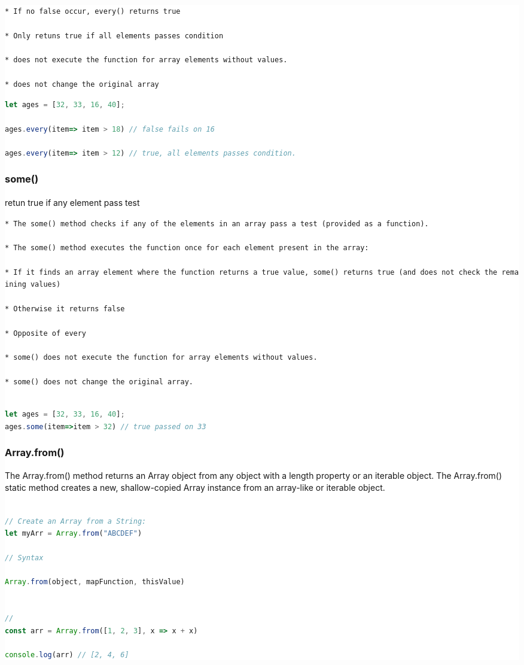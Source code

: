 	* If no false occur, every() returns true

	* Only retuns true if all elements passes condition

	* does not execute the function for array elements without values.
	
	* does not change the original array


```js
let ages = [32, 33, 16, 40];

ages.every(item=> item > 18) // false fails on 16

ages.every(item=> item > 12) // true, all elements passes condition.

```

### some()

retun true if any element pass test

	* The some() method checks if any of the elements in an array pass a test (provided as a function).

	* The some() method executes the function once for each element present in the array:

	* If it finds an array element where the function returns a true value, some() returns true (and does not check the remaining values)
	
	* Otherwise it returns false

	* Opposite of every

	* some() does not execute the function for array elements without values.

	* some() does not change the original array.

```js

let ages = [32, 33, 16, 40];
ages.some(item=>item > 32) // true passed on 33 

```

### Array.from() 

The Array.from() method returns an Array object from any object with a length property or an iterable object.
The Array.from() static method creates a new, shallow-copied Array instance from an array-like or iterable object.

```js

// Create an Array from a String:
let myArr = Array.from("ABCDEF")

// Syntax

Array.from(object, mapFunction, thisValue)


// 
const arr = Array.from([1, 2, 3], x => x + x)

console.log(arr) // [2, 4, 6] 
```
